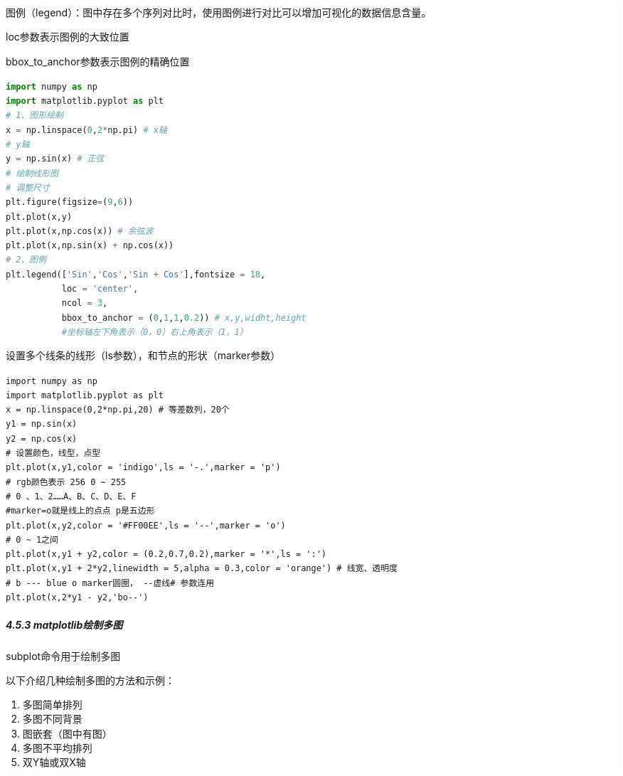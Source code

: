 图例（legend）：图中存在多个序列对比时，使用图例进行对比可以增加可视化的数据信息含量。

loc参数表示图例的大致位置

bbox_to_anchor参数表示图例的精确位置

```python
import numpy as np
import matplotlib.pyplot as plt
# 1、图形绘制
x = np.linspace(0,2*np.pi) # x轴
# y轴
y = np.sin(x) # 正弦
# 绘制线形图
# 调整尺寸
plt.figure(figsize=(9,6))
plt.plot(x,y)
plt.plot(x,np.cos(x)) # 余弦波
plt.plot(x,np.sin(x) + np.cos(x))
# 2、图例
plt.legend(['Sin','Cos','Sin + Cos'],fontsize = 18,
           loc = 'center',
           ncol = 3,
           bbox_to_anchor = (0,1,1,0.2)) # x,y,widht,height
           #坐标轴左下角表示（0，0）右上角表示（1，1）
```

设置多个线条的线形（ls参数），和节点的形状（marker参数）

```
import numpy as np
import matplotlib.pyplot as plt
x = np.linspace(0,2*np.pi,20) # 等差数列，20个
y1 = np.sin(x)
y2 = np.cos(x)
# 设置颜色，线型，点型
plt.plot(x,y1,color = 'indigo',ls = '-.',marker = 'p')
# rgb颜色表示 256 0 ~ 255 
# 0 、1、2……A、B、C、D、E、F
#marker=o就是线上的点点 p是五边形
plt.plot(x,y2,color = '#FF00EE',ls = '--',marker = 'o')
# 0 ~ 1之间
plt.plot(x,y1 + y2,color = (0.2,0.7,0.2),marker = '*',ls = ':')
plt.plot(x,y1 + 2*y2,linewidth = 5,alpha = 0.3,color = 'orange') # 线宽、透明度
# b --- blue o marker圆圈， --虚线# 参数连用
plt.plot(x,2*y1 - y2,'bo--') 
```

##### 4.5.3 matplotlib绘制多图

subplot命令用于绘制多图

以下介绍几种绘制多图的方法和示例：

1. 多图简单排列
2. 多图不同背景
3. 图嵌套（图中有图）
4. 多图不平均排列
5. 双Y轴或双X轴
